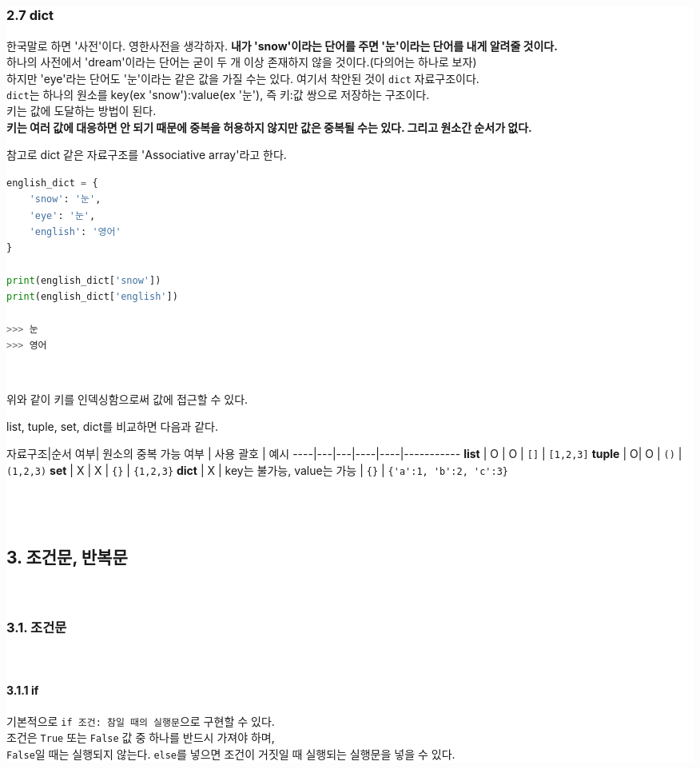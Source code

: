### 2.7 dict

한국말로 하면 '사전'이다. 영한사전을 생각하자. **내가 'snow'이라는 단어를 주면 '눈'이라는 단어를 내게 알려줄 것이다.**  
하나의 사전에서 'dream'이라는 단어는 굳이 두 개 이상 존재하지 않을 것이다.(다의어는 하나로 보자)  
하지만 'eye'라는 단어도 '눈'이라는 같은 값을 가질 수는 있다. 여기서 착안된 것이 `dict` 자료구조이다.  
`dict`는 하나의 원소를 key(ex 'snow'):value(ex '눈'), 즉 키:값 쌍으로 저장하는 구조이다.  
키는 값에 도달하는 방법이 된다.  
**키는 여러 값에 대응하면 안 되기 때문에 중복을 허용하지 않지만 값은 중복될 수는 있다. 그리고 원소간 순서가 없다.**

참고로 dict 같은 자료구조를 'Associative array'라고 한다.

```python
english_dict = {
	'snow': '눈',
	'eye': '눈',
	'english': '영어'
}

print(english_dict['snow'])
print(english_dict['english'])

>>> 눈
>>> 영어
```

<br>

위와 같이 키를 인덱싱함으로써 값에 접근할 수 있다.

list, tuple, set, dict를 비교하면 다음과 같다.

자료구조|순서 여부| 원소의 중복 가능 여부 | 사용 괄호 | 예시
----|---|---|----|----|-----------
**list** | O | O | `[]` | `[1,2,3]`
**tuple** | O| O | `()` | `(1,2,3)`
**set** | X | X | `{}` | `{1,2,3}`
**dict** | X | key는 불가능, value는 가능 | `{}` | `{'a':1, 'b':2, 'c':3}`



<br>
<br>


## 3. 조건문, 반복문

<br>

### 3.1. 조건문

<br>

#### 3.1.1 if
기본적으로 `if 조건: 참일 때의 실행문`으로 구현할 수 있다.  
조건은 `True` 또는 `False` 값 중 하나를 반드시 가져야 하며,  
`False`일 때는 실행되지 않는다. `else`를 넣으면 조건이 거짓일 때 실행되는 실행문을 넣을 수 있다.
